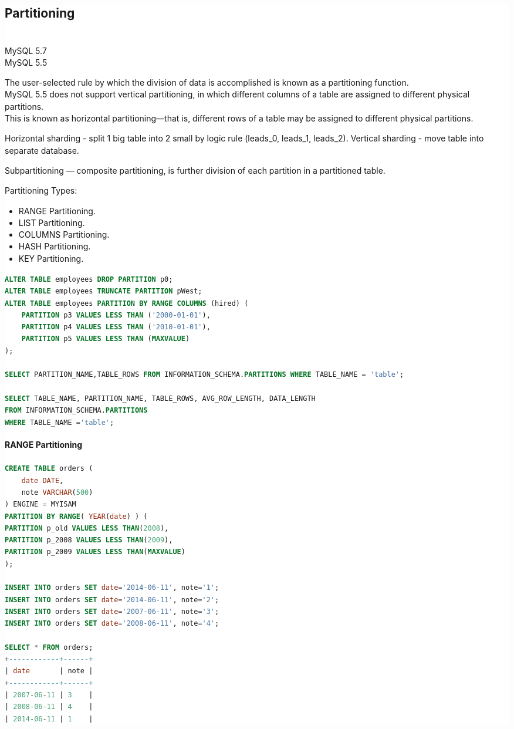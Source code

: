 Partitioning
-

<br>MySQL 5.7
<br>MySQL 5.5

The user-selected rule by which the division of data is accomplished is known as a partitioning function.
<br>MySQL 5.5 does not support vertical partitioning, in which different columns of a table are assigned to different physical partitions.
<br>This is known as horizontal partitioning—that is, different rows of a table may be assigned to different physical partitions.

Horizontal sharding - split 1 big table into 2 small by logic rule (leads_0, leads_1, leads_2).
Vertical sharding - move table into separate database.

Subpartitioning — composite partitioning, is further division of each partition in a partitioned table.

Partitioning Types:
* RANGE Partitioning.
* LIST Partitioning.
* COLUMNS Partitioning.
* HASH Partitioning.
* KEY Partitioning.


````sql
ALTER TABLE employees DROP PARTITION p0;
ALTER TABLE employees TRUNCATE PARTITION pWest;
ALTER TABLE employees PARTITION BY RANGE COLUMNS (hired) (
    PARTITION p3 VALUES LESS THAN ('2000-01-01'),
    PARTITION p4 VALUES LESS THAN ('2010-01-01'),
    PARTITION p5 VALUES LESS THAN (MAXVALUE)
);

SELECT PARTITION_NAME,TABLE_ROWS FROM INFORMATION_SCHEMA.PARTITIONS WHERE TABLE_NAME = 'table';

SELECT TABLE_NAME, PARTITION_NAME, TABLE_ROWS, AVG_ROW_LENGTH, DATA_LENGTH
FROM INFORMATION_SCHEMA.PARTITIONS
WHERE TABLE_NAME ='table';
````

#### RANGE Partitioning
````sql
CREATE TABLE orders (
    date DATE,
    note VARCHAR(500)
) ENGINE = MYISAM
PARTITION BY RANGE( YEAR(date) ) (
PARTITION p_old VALUES LESS THAN(2008),
PARTITION p_2008 VALUES LESS THAN(2009),
PARTITION p_2009 VALUES LESS THAN(MAXVALUE)
);

INSERT INTO orders SET date='2014-06-11', note='1';
INSERT INTO orders SET date='2014-06-11', note='2';
INSERT INTO orders SET date='2007-06-11', note='3';
INSERT INTO orders SET date='2008-06-11', note='4';

SELECT * FROM orders;
+------------+------+
| date       | note |
+------------+------+
| 2007-06-11 | 3    |
| 2008-06-11 | 4    |
| 2014-06-11 | 1    |
````